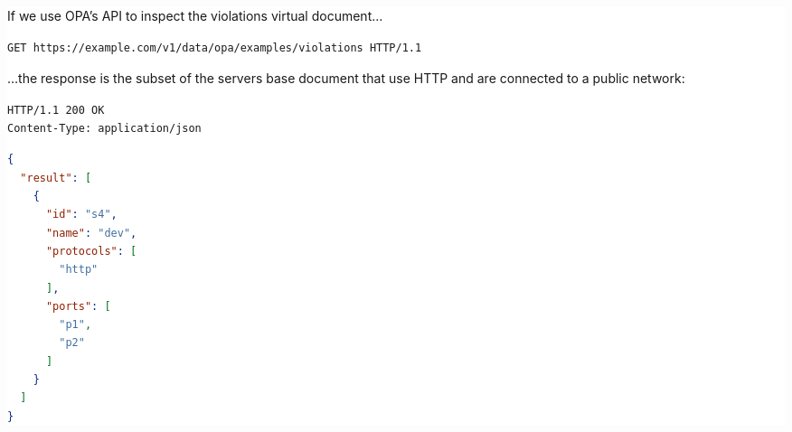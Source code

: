 If we use OPA’s API to inspect the violations virtual document…

```http
GET https://example.com/v1/data/opa/examples/violations HTTP/1.1
```

…the response is the subset of the servers base document that use HTTP and are connected to a public network:

```http
HTTP/1.1 200 OK
Content-Type: application/json
```

```json
{
  "result": [
    {
      "id": "s4",
      "name": "dev",
      "protocols": [
        "http"
      ],
      "ports": [
        "p1",
        "p2"
      ]
    }
  ]
}
```
